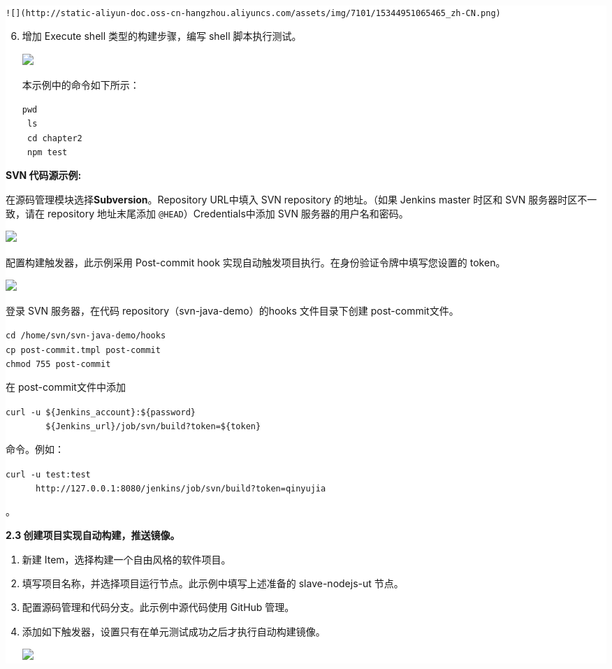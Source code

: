     ![](http://static-aliyun-doc.oss-cn-hangzhou.aliyuncs.com/assets/img/7101/15344951065465_zh-CN.png)

6.  增加 Execute shell 类型的构建步骤，编写 shell 脚本执行测试。

    ![](http://static-aliyun-doc.oss-cn-hangzhou.aliyuncs.com/assets/img/7101/15344951065466_zh-CN.png)

    本示例中的命令如下所示：

    ```
    pwd
     ls
     cd chapter2
     npm test
    ```


**SVN 代码源示例:**

在源码管理模块选择**Subversion**。Repository URL中填入 SVN repository 的地址。（如果 Jenkins master 时区和 SVN 服务器时区不一致，请在 repository 地址末尾添加 `@HEAD`）Credentials中添加 SVN 服务器的用户名和密码。

![](http://static-aliyun-doc.oss-cn-hangzhou.aliyuncs.com/assets/img/7101/15344951065467_zh-CN.png)

配置构建触发器，此示例采用 Post-commit hook 实现自动触发项目执行。在身份验证令牌中填写您设置的 token。

![](http://static-aliyun-doc.oss-cn-hangzhou.aliyuncs.com/assets/img/7101/15344951065468_zh-CN.png)

登录 SVN 服务器，在代码 repository（svn-java-demo）的hooks 文件目录下创建 post-commit文件。

```
cd /home/svn/svn-java-demo/hooks
cp post-commit.tmpl post-commit
chmod 755 post-commit
```

在 post-commit文件中添加

```
curl -u ${Jenkins_account}:${password}
        ${Jenkins_url}/job/svn/build?token=${token}
```

命令。例如：

```
curl -u test:test
      http://127.0.0.1:8080/jenkins/job/svn/build?token=qinyujia
```

。

**2.3 创建项目实现自动构建，推送镜像。**

1.  新建 Item，选择构建一个自由风格的软件项目。
2.  填写项目名称，并选择项目运行节点。此示例中填写上述准备的 slave-nodejs-ut 节点。
3.  配置源码管理和代码分支。此示例中源代码使用 GitHub 管理。
4.  添加如下触发器，设置只有在单元测试成功之后才执行自动构建镜像。

    ![](http://static-aliyun-doc.oss-cn-hangzhou.aliyuncs.com/assets/img/7101/15344951065469_zh-CN.png)
